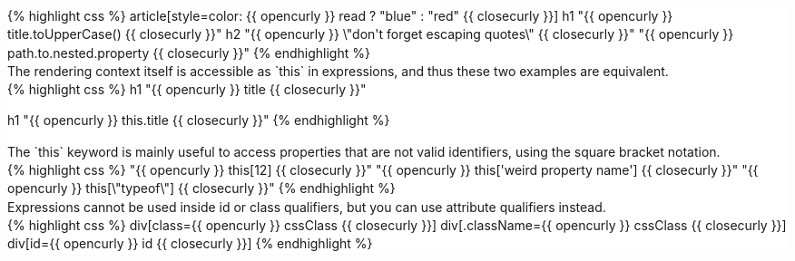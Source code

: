 </section>
<section class="doc-code">
{% highlight css %}
article[style=color: {{ opencurly }} read ? "blue" : "red" {{ closecurly }}]
    h1
        "{{ opencurly }} title.toUpperCase() {{ closecurly }}"
    h2
        "{{ opencurly }} \"don't forget escaping quotes\" {{ closecurly }}"
    "{{ opencurly }} path.to.nested.property {{ closecurly }}"
{% endhighlight %}
</section>
</section>

<section class="doc-item">
<section class="doc-desc">
The rendering context itself is accessible as `this` in expressions, and thus
these two examples are equivalent.

</section>
<section class="doc-code">
{% highlight css %}
h1 "{{ opencurly }} title {{ closecurly }}"

h1 "{{ opencurly }} this.title {{ closecurly }}"
{% endhighlight %}
</section>
</section>

<section class="doc-item">
<section class="doc-desc">
The `this` keyword is mainly useful to access properties that are not valid
identifiers, using the square bracket notation.

</section>
<section class="doc-code">
{% highlight css %}
"{{ opencurly }} this[12] {{ closecurly }}"
"{{ opencurly }} this['weird property name'] {{ closecurly }}"
"{{ opencurly }} this[\"typeof\"] {{ closecurly }}"
{% endhighlight %}
</section>
</section>

<section class="doc-item">
<section class="doc-desc">
Expressions cannot be used inside id or class qualifiers, but you can use
attribute qualifiers instead.

</section>
<section class="doc-code">
{% highlight css %}
div[class={{ opencurly }} cssClass {{ closecurly }}]
div[.className={{ opencurly }} cssClass {{ closecurly }}]
div[id={{ opencurly }} id {{ closecurly }}]
{% endhighlight %}
</section>
</section>


[1]: http://handlebarsjs.com/block_helpers.html